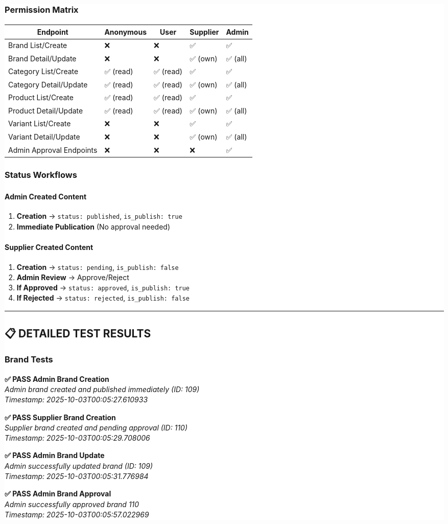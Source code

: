 ### Permission Matrix

| Endpoint | Anonymous | User | Supplier | Admin |
|----------|-----------|------|----------|-------|
| Brand List/Create | ❌ | ❌ | ✅ | ✅ |
| Brand Detail/Update | ❌ | ❌ | ✅ (own) | ✅ (all) |
| Category List/Create | ✅ (read) | ✅ (read) | ✅ | ✅ |
| Category Detail/Update | ✅ (read) | ✅ (read) | ✅ (own) | ✅ (all) |
| Product List/Create | ✅ (read) | ✅ (read) | ✅ | ✅ |
| Product Detail/Update | ✅ (read) | ✅ (read) | ✅ (own) | ✅ (all) |
| Variant List/Create | ❌ | ❌ | ✅ | ✅ |
| Variant Detail/Update | ❌ | ❌ | ✅ (own) | ✅ (all) |
| Admin Approval Endpoints | ❌ | ❌ | ❌ | ✅ |

### Status Workflows

#### Admin Created Content
1. **Creation** → `status: published`, `is_publish: true`
2. **Immediate Publication** (No approval needed)

#### Supplier Created Content
1. **Creation** → `status: pending`, `is_publish: false`
2. **Admin Review** → Approve/Reject
3. **If Approved** → `status: approved`, `is_publish: true`
4. **If Rejected** → `status: rejected`, `is_publish: false`

---

## 📋 DETAILED TEST RESULTS


### Brand Tests

**✅ PASS Admin Brand Creation**  
*Admin brand created and published immediately (ID: 109)*  
*Timestamp: 2025-10-03T00:05:27.610933*

**✅ PASS Supplier Brand Creation**  
*Supplier brand created and pending approval (ID: 110)*  
*Timestamp: 2025-10-03T00:05:29.708006*

**✅ PASS Admin Brand Update**  
*Admin successfully updated brand (ID: 109)*  
*Timestamp: 2025-10-03T00:05:31.776984*

**✅ PASS Admin Brand Approval**  
*Admin successfully approved brand 110*  
*Timestamp: 2025-10-03T00:05:57.022969*
